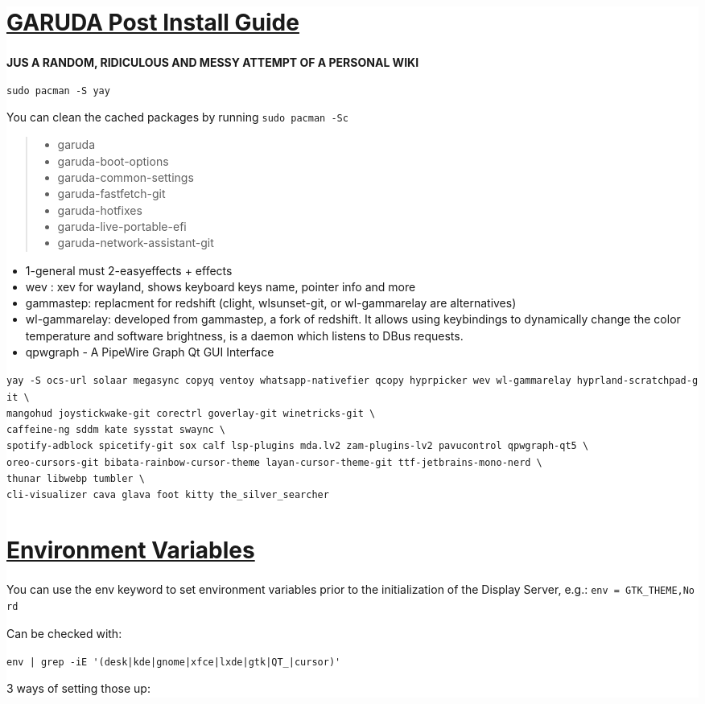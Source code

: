 # [**GARUDA Post Install Guide**](https://gitlab.com/garuda-linux)

**JUS A RANDOM, RIDICULOUS AND MESSY ATTEMPT OF A PERSONAL WIKI**

```
sudo pacman -S yay
```

You can clean the cached packages by running 
`sudo pacman -Sc`



> - garuda
> - garuda-boot-options
> - garuda-common-settings
> - garuda-fastfetch-git
> - garuda-hotfixes
> - garuda-live-portable-efi
> - garuda-network-assistant-git

- 1-general must 2-easyeffects + effects
- wev : xev for wayland, shows keyboard keys name, pointer info and more
- gammastep: replacment for redshift (clight, wlsunset-git, or wl-gammarelay are alternatives)
- wl-gammarelay: developed from gammastep, a fork of redshift. It allows using keybindings to dynamically change the color temperature and software brightness, is a daemon which listens to DBus requests.
- qpwgraph - A PipeWire Graph Qt GUI Interface

```
yay -S ocs-url solaar megasync copyq ventoy whatsapp-nativefier qcopy hyprpicker wev wl-gammarelay hyprland-scratchpad-git \
mangohud joystickwake-git corectrl goverlay-git winetricks-git \
caffeine-ng sddm kate sysstat swaync \
spotify-adblock spicetify-git sox calf lsp-plugins mda.lv2 zam-plugins-lv2 pavucontrol qpwgraph-qt5 \
oreo-cursors-git bibata-rainbow-cursor-theme layan-cursor-theme-git ttf-jetbrains-mono-nerd \
thunar libwebp tumbler \
cli-visualizer cava glava foot kitty the_silver_searcher
```


# **[Environment Variables](https://wiki.hyprland.org/Configuring/Environment-variables/)**
You can use the env keyword to set environment variables prior to the initialization of the Display Server, e.g.:
`env = GTK_THEME,Nord`

Can be checked with:
```
env | grep -iE '(desk|kde|gnome|xfce|lxde|gtk|QT_|cursor)'
```
3 ways of setting those up:
